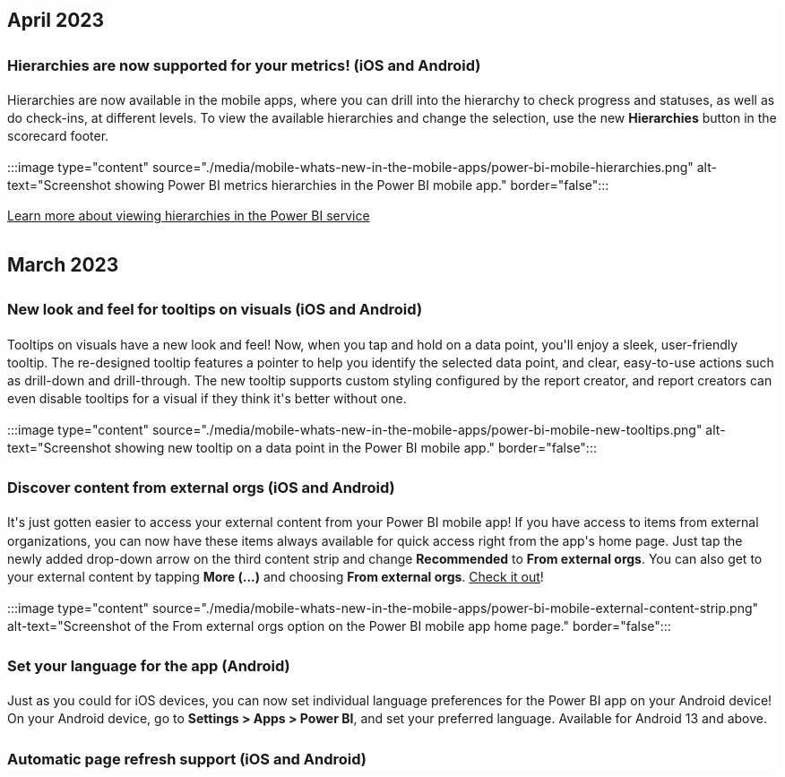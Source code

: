 ## April 2023

### Hierarchies are now supported for your metrics! (iOS and Android)

Hierarchies are now available in the mobile apps, where you can drill into the hierarchy to check progress and statuses, as well as do check-ins, at different levels. To view the available hierarchies and change the selection, use the new **Hierarchies** button in the scorecard footer.

:::image type="content" source="./media/mobile-whats-new-in-the-mobile-apps/power-bi-mobile-hierarchies.png" alt-text="Screenshot showing Power BI metrics hierarchies in the Power BI mobile app." border="false":::

[Learn more about viewing hierarchies in the Power BI service](../../create-reports/service-metrics-view-hierarchies.md)

## March 2023

### New look and feel for tooltips on visuals (iOS and Android)

Tooltips on visuals have a new look and feel! Now, when you tap and hold on a data point, you'll enjoy a sleek, user-friendly tooltip. The re-designed tooltip features a pointer to help you identify the selected data point, and clear, easy-to-use actions such as drill-down and drill-through. The new tooltip supports custom styling configured by the report creator, and report creators can even disable tooltips for a visual if they think it's better without one.

:::image type="content" source="./media/mobile-whats-new-in-the-mobile-apps/power-bi-mobile-new-tooltips.png" alt-text="Screenshot showing new tooltip on a data point in the Power BI mobile app." border="false":::

### Discover content from external orgs (iOS and Android)

It's just gotten easier to access your external content from your Power BI mobile app! If you have access to items from external organizations, you can now have these items always available for quick access right from the app's home page. Just tap the newly added drop-down arrow on the third content strip and change **Recommended** to **From external orgs**. You can also get to your external content by tapping **More (...)** and choosing **From external orgs**. [Check it out](./mobile-apps-b2b.md)!

:::image type="content" source="./media/mobile-whats-new-in-the-mobile-apps/power-bi-mobile-external-content-strip.png" alt-text="Screenshot of the From external orgs option on the Power BI mobile app home page." border="false":::

### Set your language for the app (Android)

Just as you could for iOS devices, you can now set individual language preferences for the Power BI app on your Android device! On your Android device, go to **Settings > Apps > Power BI**, and set your preferred language. Available for Android 13 and above.

### Automatic page refresh support (iOS and Android)
